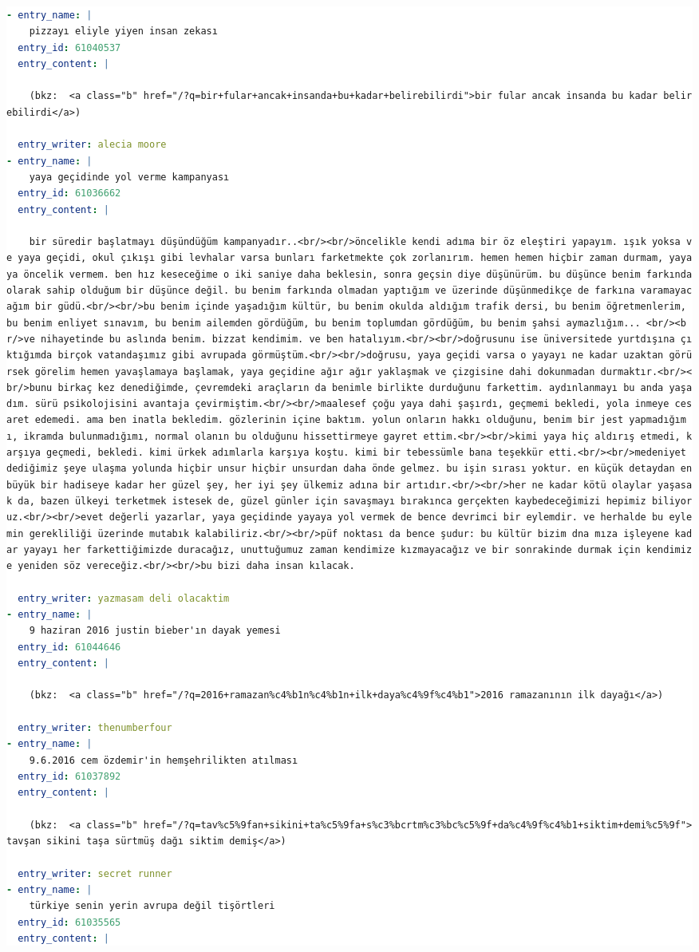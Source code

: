 ```yaml
- entry_name: |
    pizzayı eliyle yiyen insan zekası
  entry_id: 61040537
  entry_content: |
    
    (bkz:  <a class="b" href="/?q=bir+fular+ancak+insanda+bu+kadar+belirebilirdi">bir fular ancak insanda bu kadar belirebilirdi</a>)
   
  entry_writer: alecia moore
- entry_name: |
    yaya geçidinde yol verme kampanyası
  entry_id: 61036662
  entry_content: |
    
    bir süredir başlatmayı düşündüğüm kampanyadır..<br/><br/>öncelikle kendi adıma bir öz eleştiri yapayım. ışık yoksa ve yaya geçidi, okul çıkışı gibi levhalar varsa bunları farketmekte çok zorlanırım. hemen hemen hiçbir zaman durmam, yayaya öncelik vermem. ben hız keseceğime o iki saniye daha beklesin, sonra geçsin diye düşünürüm. bu düşünce benim farkında olarak sahip olduğum bir düşünce değil. bu benim farkında olmadan yaptığım ve üzerinde düşünmedikçe de farkına varamayacağım bir güdü.<br/><br/>bu benim içinde yaşadığım kültür, bu benim okulda aldığım trafik dersi, bu benim öğretmenlerim, bu benim enliyet sınavım, bu benim ailemden gördüğüm, bu benim toplumdan gördüğüm, bu benim şahsi aymazlığım... <br/><br/>ve nihayetinde bu aslında benim. bizzat kendimim. ve ben hatalıyım.<br/><br/>doğrusunu ise üniversitede yurtdışına çıktığımda birçok vatandaşımız gibi avrupada görmüştüm.<br/><br/>doğrusu, yaya geçidi varsa o yayayı ne kadar uzaktan görürsek görelim hemen yavaşlamaya başlamak, yaya geçidine ağır ağır yaklaşmak ve çizgisine dahi dokunmadan durmaktır.<br/><br/>bunu birkaç kez denediğimde, çevremdeki araçların da benimle birlikte durduğunu farkettim. aydınlanmayı bu anda yaşadım. sürü psikolojisini avantaja çevirmiştim.<br/><br/>maalesef çoğu yaya dahi şaşırdı, geçmemi bekledi, yola inmeye cesaret edemedi. ama ben inatla bekledim. gözlerinin içine baktım. yolun onların hakkı olduğunu, benim bir jest yapmadığımı, ikramda bulunmadığımı, normal olanın bu olduğunu hissettirmeye gayret ettim.<br/><br/>kimi yaya hiç aldırış etmedi, karşıya geçmedi, bekledi. kimi ürkek adımlarla karşıya koştu. kimi bir tebessümle bana teşekkür etti.<br/><br/>medeniyet dediğimiz şeye ulaşma yolunda hiçbir unsur hiçbir unsurdan daha önde gelmez. bu işin sırası yoktur. en küçük detaydan en büyük bir hadiseye kadar her güzel şey, her iyi şey ülkemiz adına bir artıdır.<br/><br/>her ne kadar kötü olaylar yaşasak da, bazen ülkeyi terketmek istesek de, güzel günler için savaşmayı bırakınca gerçekten kaybedeceğimizi hepimiz biliyoruz.<br/><br/>evet değerli yazarlar, yaya geçidinde yayaya yol vermek de bence devrimci bir eylemdir. ve herhalde bu eylemin gerekliliği üzerinde mutabık kalabiliriz.<br/><br/>püf noktası da bence şudur: bu kültür bizim dna mıza işleyene kadar yayayı her farkettiğimizde duracağız, unuttuğumuz zaman kendimize kızmayacağız ve bir sonrakinde durmak için kendimize yeniden söz vereceğiz.<br/><br/>bu bizi daha insan kılacak.
   
  entry_writer: yazmasam deli olacaktim
- entry_name: |
    9 haziran 2016 justin bieber'ın dayak yemesi
  entry_id: 61044646
  entry_content: |
    
    (bkz:  <a class="b" href="/?q=2016+ramazan%c4%b1n%c4%b1n+ilk+daya%c4%9f%c4%b1">2016 ramazanının ilk dayağı</a>)
   
  entry_writer: thenumberfour
- entry_name: |
    9.6.2016 cem özdemir'in hemşehrilikten atılması
  entry_id: 61037892
  entry_content: |
    
    (bkz:  <a class="b" href="/?q=tav%c5%9fan+sikini+ta%c5%9fa+s%c3%bcrtm%c3%bc%c5%9f+da%c4%9f%c4%b1+siktim+demi%c5%9f">tavşan sikini taşa sürtmüş dağı siktim demiş</a>)
   
  entry_writer: secret runner
- entry_name: |
    türkiye senin yerin avrupa değil tişörtleri
  entry_id: 61035565
  entry_content: |
```